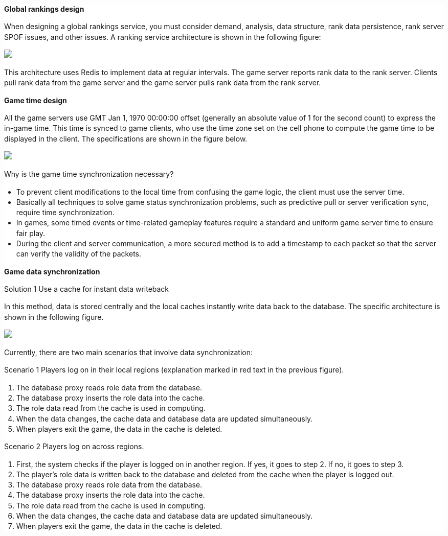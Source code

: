 **Global rankings design**

When designing a global rankings service, you must consider demand, analysis, data structure, rank data persistence, rank server SPOF issues, and other issues. A ranking service architecture is shown in the following figure:

![](http://static-aliyun-doc.oss-cn-hangzhou.aliyuncs.com/assets/img/15628/15429668027060_en-US.png)

This architecture uses Redis to implement data at regular intervals. The game server reports rank data to the rank server. Clients pull rank data from the game server and the game server pulls rank data from the rank server.

**Game time design**

All the game servers use GMT Jan 1, 1970 00:00:00 offset \(generally an absolute value of 1 for the second count\) to express the in-game time. This time is synced to game clients, who use the time zone set on the cell phone to compute the game time to be displayed in the client. The specifications are shown in the figure below.

![](http://static-aliyun-doc.oss-cn-hangzhou.aliyuncs.com/assets/img/15628/15429668027061_en-US.png)

Why is the game time synchronization necessary?

-   To prevent client modifications to the local time from confusing the game logic, the client must use the server time.
-   Basically all techniques to solve game status synchronization problems, such as predictive pull or server verification sync, require time synchronization.
-   In games, some timed events or time-related gameplay features require a standard and uniform game server time to ensure fair play.
-   During the client and server communication, a more secured method is to add a timestamp to each packet so that the server can verify the validity of the packets.

**Game data synchronization**

Solution 1 Use a cache for instant data writeback

In this method, data is stored centrally and the local caches instantly write data back to the database. The specific architecture is shown in the following figure.

![](http://static-aliyun-doc.oss-cn-hangzhou.aliyuncs.com/assets/img/15628/15429668037062_en-US.png)

Currently, there are two main scenarios that involve data synchronization:

Scenario 1 Players log on in their local regions \(explanation marked in red text in the previous figure\).

1.  The database proxy reads role data from the database.
2.  The database proxy inserts the role data into the cache.
3.  The role data read from the cache is used in computing.
4.  When the data changes, the cache data and database data are updated simultaneously.
5.  When players exit the game, the data in the cache is deleted.

Scenario 2 Players log on across regions.

1.  First, the system checks if the player is logged on in another region. If yes, it goes to step 2. If no, it goes to step 3.
2.  The player’s role data is written back to the database and deleted from the cache when the player is logged out.
3.  The database proxy reads role data from the database.
4.  The database proxy inserts the role data into the cache.
5.  The role data read from the cache is used in computing.
6.  When the data changes, the cache data and database data are updated simultaneously.
7.  When players exit the game, the data in the cache is deleted.

